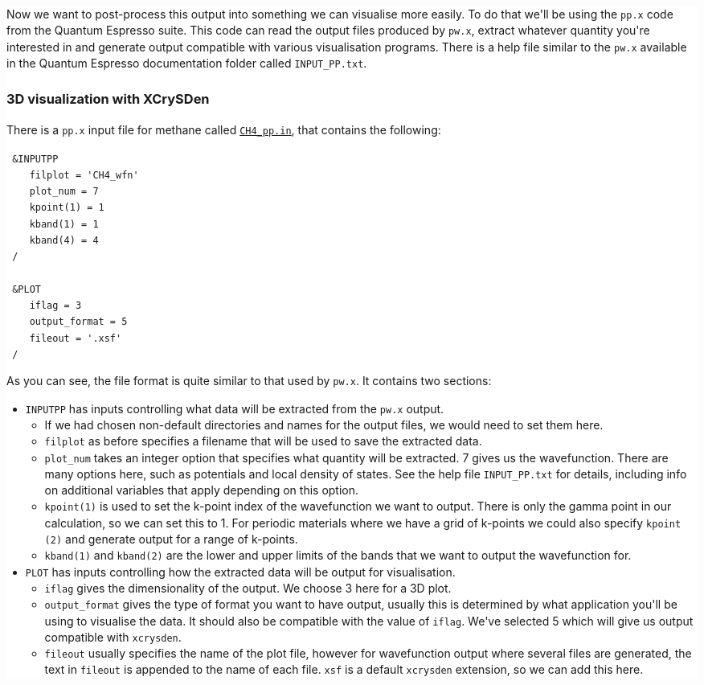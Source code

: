 Now we want to post-process this output into something we can visualise more
easily. To do that we'll be using the `pp.x` code from the Quantum Espresso
suite. This code can read the output files produced by `pw.x`, extract
whatever quantity you're interested in and generate output compatible with
various visualisation programs. There is a help file similar to the `pw.x`
available in the Quantum Espresso documentation folder called `INPUT_PP.txt`.

### 3D visualization with XCrySDen

There is a `pp.x` input file for methane called
[`CH4_pp.in`](02_wavefunction/01_methane/CH4_pp.in), that contains the
following:

```
 &INPUTPP
    filplot = 'CH4_wfn'
    plot_num = 7
    kpoint(1) = 1
    kband(1) = 1
    kband(4) = 4
 /

 &PLOT
    iflag = 3
    output_format = 5
    fileout = '.xsf'
 /
```

As you can see, the file format is quite similar to that used by `pw.x`. It
contains two sections:

- `INPUTPP` has inputs controlling what data will be extracted from the
  `pw.x` output.
    - If we had chosen non-default directories and names for the output files,
      we would need to set them here.
    - `filplot` as before specifies a filename that will be used to save the
      extracted data.
    - `plot_num` takes an integer option that specifies what quantity will be
      extracted. 7 gives us the wavefunction. There are many options here,
      such as potentials and local density of states. See the help file
      `INPUT_PP.txt` for details, including info on additional variables that
      apply depending on this option.
   - `kpoint(1)` is used to set the k-point index of the wavefunction we want
     to output. There is only the gamma point in our calculation, so we can
     set this to 1. For periodic materials where we have a grid of k-points we
     could also specify `kpoint(2)` and generate output for a range of
     k-points.
   - `kband(1)` and `kband(2)` are the lower and upper limits of the bands
     that we want to output the wavefunction for.
- `PLOT` has inputs controlling how the extracted data will be output for
  visualisation.
   - `iflag` gives the dimensionality of the output. We choose 3 here for a 3D
     plot.
   - `output_format` gives the type of format you want to have output, usually
     this is determined by what application you'll be using to visualise the
     data. It should also be compatible with the value of `iflag`. We've
     selected 5 which will give us output compatible with `xcrysden`.
   - `fileout` usually specifies the name of the plot file, however for
     wavefunction output where several files are generated, the text in
     `fileout` is appended to the name of each file. `xsf` is a default
     `xcrysden` extension, so we can add this here.
